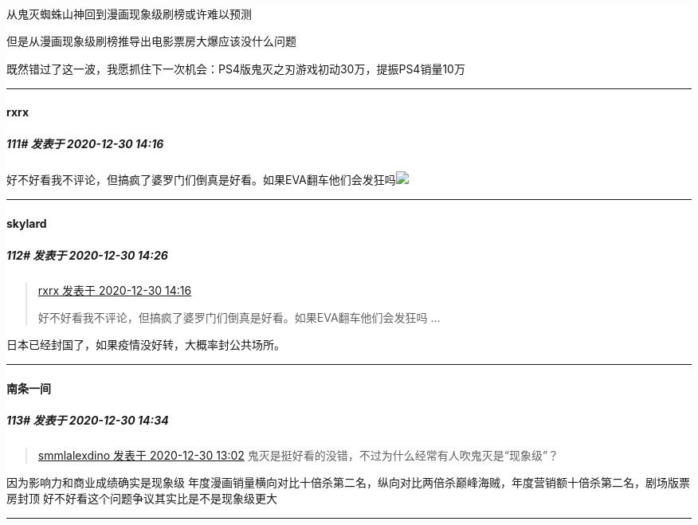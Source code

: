 从鬼灭蜘蛛山神回到漫画现象级刷榜或许难以预测

但是从漫画现象级刷榜推导出电影票房大爆应该没什么问题

既然错过了这一波，我愿抓住下一次机会：PS4版鬼灭之刃游戏初动30万，提振PS4销量10万







*****

####  rxrx  
##### 111#       发表于 2020-12-30 14:16




好不好看我不评论，但搞疯了婆罗门们倒真是好看。如果EVA翻车他们会发狂吗<img src="https://static.saraba1st.com/image/smiley/face2017/067.png" referrerpolicy="no-referrer">







*****

####  skylard  
##### 112#       发表于 2020-12-30 14:26



<blockquote><a href="httphttps://bbs.saraba1st.com/2b/forum.php?mod=redirect&amp;goto=findpost&amp;pid=49888474&amp;ptid=1979630" target="_blank">rxrx 发表于 2020-12-30 14:16</a>

好不好看我不评论，但搞疯了婆罗门们倒真是好看。如果EVA翻车他们会发狂吗 ...</blockquote>
日本已经封国了，如果疫情没好转，大概率封公共场所。







*****

####  南条一间  
##### 113#       发表于 2020-12-30 14:34



<blockquote><a href="httphttps://bbs.saraba1st.com/2b/forum.php?mod=redirect&amp;goto=findpost&amp;pid=49887657&amp;ptid=1979630" target="_blank">smmlalexdino 发表于 2020-12-30 13:02</a>
鬼灭是挺好看的没错，不过为什么经常有人吹鬼灭是“现象级”？</blockquote>
因为影响力和商业成绩确实是现象级
年度漫画销量横向对比十倍杀第二名，纵向对比两倍杀巅峰海贼，年度营销额十倍杀第二名，剧场版票房封顶
好不好看这个问题争议其实比是不是现象级更大







*****
